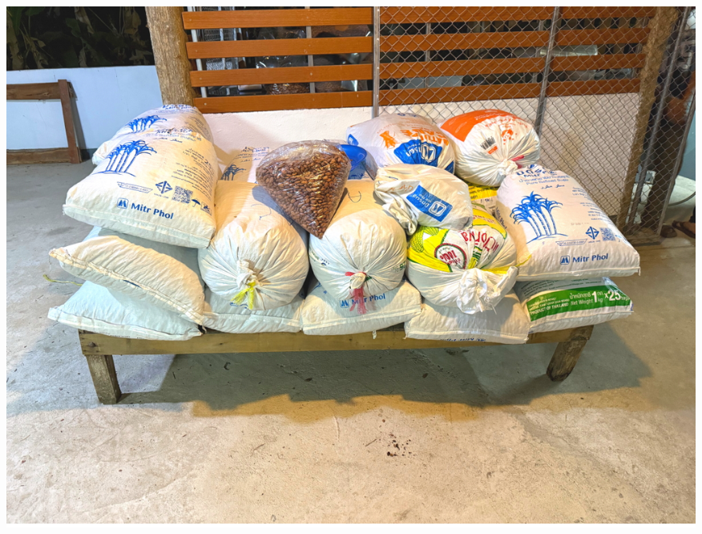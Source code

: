 <a href="20250223_039.JPG" target="_blank"><img src="20250223_039.JPG" alt="サンプル画像" width="900" /></a>